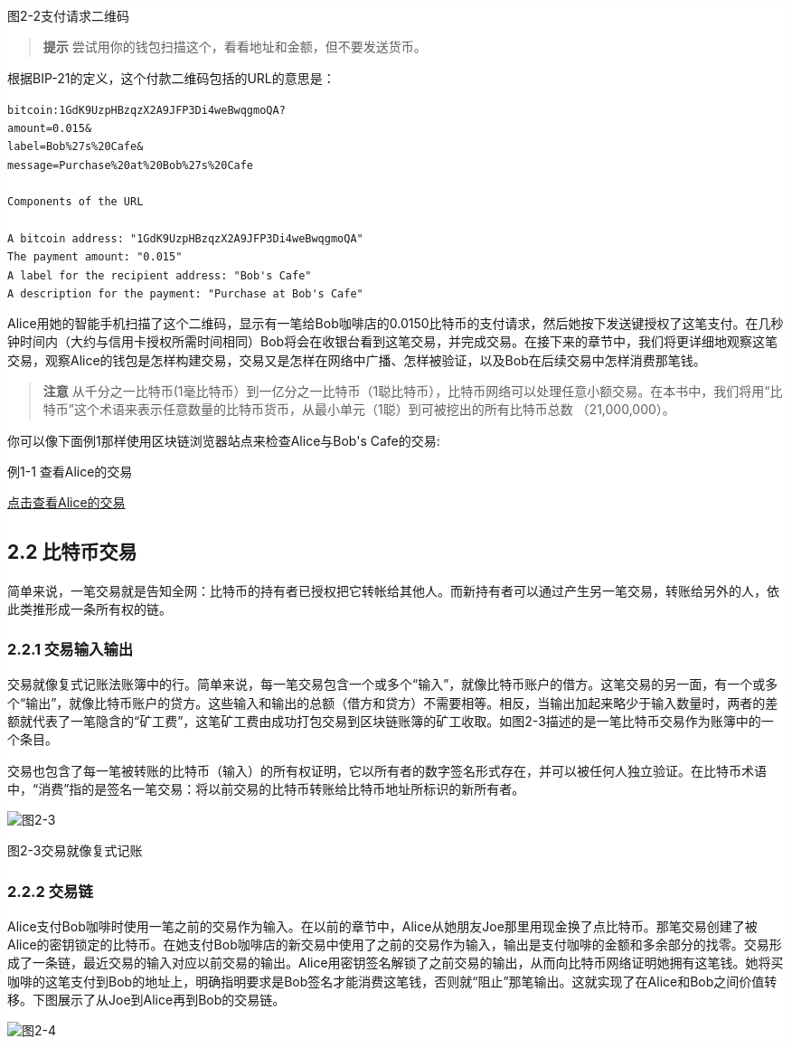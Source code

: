 图2-2支付请求二维码

>**提示**  尝试用你的钱包扫描这个，看看地址和金额，但不要发送货币。

根据BIP-21的定义，这个付款二维码包括的URL的意思是：

```
bitcoin:1GdK9UzpHBzqzX2A9JFP3Di4weBwqgmoQA?
amount=0.015&
label=Bob%27s%20Cafe&
message=Purchase%20at%20Bob%27s%20Cafe

Components of the URL

A bitcoin address: "1GdK9UzpHBzqzX2A9JFP3Di4weBwqgmoQA"
The payment amount: "0.015"
A label for the recipient address: "Bob's Cafe"
A description for the payment: "Purchase at Bob's Cafe"
```

Alice用她的智能手机扫描了这个二维码，显示有一笔给Bob咖啡店的0.0150比特币的支付请求，然后她按下发送键授权了这笔支付。在几秒钟时间内（大约与信用卡授权所需时间相同）Bob将会在收银台看到这笔交易，并完成交易。在接下来的章节中，我们将更详细地观察这笔交易，观察Alice的钱包是怎样构建交易，交易又是怎样在网络中广播、怎样被验证，以及Bob在后续交易中怎样消费那笔钱。

>**注意**  从千分之一比特币\(1毫比特币）到一亿分之一比特币（1聪比特币），比特币网络可以处理任意小额交易。在本书中，我们将用“比特币”这个术语来表示任意数量的比特币货币，从最小单元（1聪）到可被挖出的所有比特币总数 （21,000,000）。

你可以像下面例1那样使用区块链浏览器站点来检查Alice与Bob's Cafe的交易:

例1-1 查看Alice的交易

[点击查看Alice的交易](https://blockexplorer.com/tx/0627052b6f28912f2703066a912ea577f2ce4da4caa5a5fbd8a57286c345c2f2)

## 2.2 比特币交易

简单来说，一笔交易就是告知全网：比特币的持有者已授权把它转帐给其他人。而新持有者可以通过产生另一笔交易，转账给另外的人，依此类推形成一条所有权的链。

### 2.2.1 交易输入输出

交易就像复式记账法账簿中的行。简单来说，每一笔交易包含一个或多个“输入”，就像比特币账户的借方。这笔交易的另一面，有一个或多个“输出”，就像比特币账户的贷方。这些输入和输出的总额（借方和贷方）不需要相等。相反，当输出加起来略少于输入数量时，两者的差额就代表了一笔隐含的“矿工费”，这笔矿工费由成功打包交易到区块链账簿的矿工收取。如图2-3描述的是一笔比特币交易作为账簿中的一个条目。

交易也包含了每一笔被转账的比特币（输入）的所有权证明，它以所有者的数字签名形式存在，并可以被任何人独立验证。在比特币术语中，“消费”指的是签名一笔交易：将以前交易的比特币转账给比特币地址所标识的新所有者。

![图2-3](https://github.com/bitcoinbook/bitcoinbook/raw/develop/images/mbc2_0203.png)

图2-3交易就像复式记账

### 2.2.2 交易链

Alice支付Bob咖啡时使用一笔之前的交易作为输入。在以前的章节中，Alice从她朋友Joe那里用现金换了点比特币。那笔交易创建了被Alice的密钥锁定的比特币。在她支付Bob咖啡店的新交易中使用了之前的交易作为输入，输出是支付咖啡的金额和多余部分的找零。交易形成了一条链，最近交易的输入对应以前交易的输出。Alice用密钥签名解锁了之前交易的输出，从而向比特币网络证明她拥有这笔钱。她将买咖啡的这笔支付到Bob的地址上，明确指明要求是Bob签名才能消费这笔钱，否则就“阻止”那笔输出。这就实现了在Alice和Bob之间价值转移。下图展示了从Joe到Alice再到Bob的交易链。

![图2-4](https://github.com/bitcoinbook/bitcoinbook/raw/develop/images/mbc2_0204.png)
